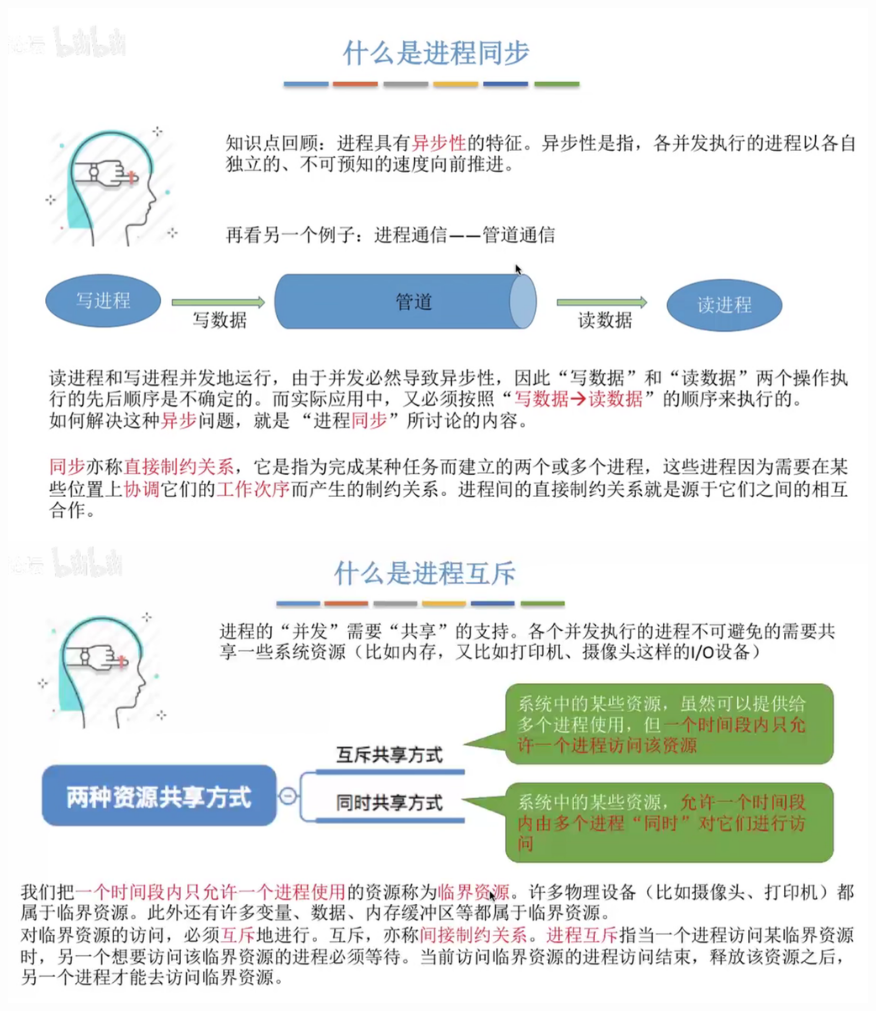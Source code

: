 ![image-20211220162444032](img/image-20211220162444032.png) 

![image-20211220162730592](img/image-20211220162730592.png) 
